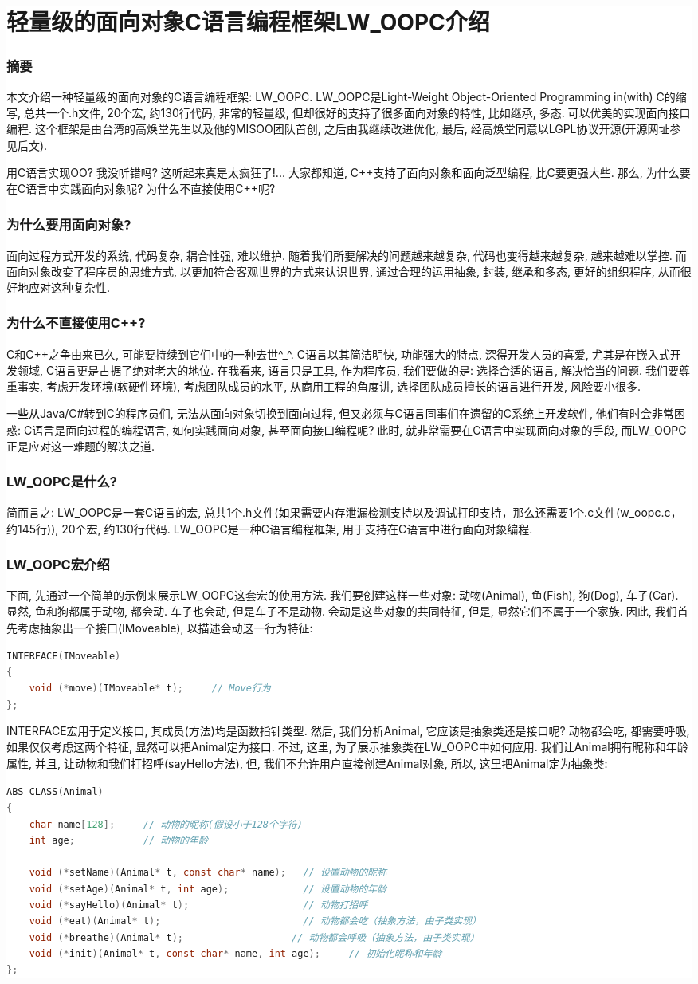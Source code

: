 
轻量级的面向对象C语言编程框架LW_OOPC介绍
========================================

### 摘要

本文介绍一种轻量级的面向对象的C语言编程框架: LW_OOPC. LW_OOPC是Light-Weight Object-Oriented Programming in(with) C的缩写, 总共一个.h文件, 20个宏, 约130行代码, 非常的轻量级, 但却很好的支持了很多面向对象的特性, 比如继承, 多态. 可以优美的实现面向接口编程. 这个框架是由台湾的高焕堂先生以及他的MISOO团队首创, 之后由我继续改进优化, 最后, 经高焕堂同意以LGPL协议开源(开源网址参见后文).

用C语言实现OO? 我没听错吗? 这听起来真是太疯狂了!... 大家都知道, C++支持了面向对象和面向泛型编程, 比C要更强大些. 那么, 为什么要在C语言中实践面向对象呢? 为什么不直接使用C++呢?

### 为什么要用面向对象?

面向过程方式开发的系统, 代码复杂, 耦合性强, 难以维护. 随着我们所要解决的问题越来越复杂, 代码也变得越来越复杂, 越来越难以掌控. 而面向对象改变了程序员的思维方式, 以更加符合客观世界的方式来认识世界, 通过合理的运用抽象, 封装, 继承和多态, 更好的组织程序, 从而很好地应对这种复杂性.

### 为什么不直接使用C++?

C和C++之争由来已久, 可能要持续到它们中的一种去世^_^. C语言以其简洁明快, 功能强大的特点, 深得开发人员的喜爱, 尤其是在嵌入式开发领域, C语言更是占据了绝对老大的地位. 在我看来, 语言只是工具, 作为程序员, 我们要做的是: 选择合适的语言, 解决恰当的问题. 我们要尊重事实, 考虑开发环境(软硬件环境), 考虑团队成员的水平, 从商用工程的角度讲, 选择团队成员擅长的语言进行开发, 风险要小很多.

一些从Java/C#转到C的程序员们, 无法从面向对象切换到面向过程, 但又必须与C语言同事们在遗留的C系统上开发软件, 他们有时会非常困惑: C语言是面向过程的编程语言, 如何实践面向对象, 甚至面向接口编程呢? 此时, 就非常需要在C语言中实现面向对象的手段, 而LW_OOPC正是应对这一难题的解决之道.

### LW_OOPC是什么?

简而言之: LW_OOPC是一套C语言的宏, 总共1个.h文件(如果需要内存泄漏检测支持以及调试打印支持，那么还需要1个.c文件(w_oopc.c，约145行)), 20个宏, 约130行代码. LW_OOPC是一种C语言编程框架, 用于支持在C语言中进行面向对象编程.

### LW_OOPC宏介绍

下面, 先通过一个简单的示例来展示LW_OOPC这套宏的使用方法. 我们要创建这样一些对象: 动物(Animal), 鱼(Fish), 狗(Dog), 车子(Car). 显然, 鱼和狗都属于动物, 都会动. 车子也会动, 但是车子不是动物. 会动是这些对象的共同特征, 但是, 显然它们不属于一个家族. 因此, 我们首先考虑抽象出一个接口(IMoveable), 以描述会动这一行为特征:

```C
INTERFACE(IMoveable)
{
    void (*move)(IMoveable* t);     // Move行为
};
```

INTERFACE宏用于定义接口, 其成员(方法)均是函数指针类型.
然后, 我们分析Animal, 它应该是抽象类还是接口呢? 动物都会吃, 都需要呼吸, 如果仅仅考虑这两个特征, 显然可以把Animal定为接口. 不过, 这里, 为了展示抽象类在LW_OOPC中如何应用. 我们让Animal拥有昵称和年龄属性, 并且, 让动物和我们打招呼(sayHello方法), 但, 我们不允许用户直接创建Animal对象, 所以, 这里把Animal定为抽象类:

```C
ABS_CLASS(Animal)
{
    char name[128];     // 动物的昵称(假设小于128个字符)
    int age;            // 动物的年龄

    void (*setName)(Animal* t, const char* name);   // 设置动物的昵称
    void (*setAge)(Animal* t, int age);             // 设置动物的年龄
    void (*sayHello)(Animal* t);                    // 动物打招呼
    void (*eat)(Animal* t);                         // 动物都会吃（抽象方法，由子类实现）
    void (*breathe)(Animal* t);                   // 动物都会呼吸（抽象方法，由子类实现）
    void (*init)(Animal* t, const char* name, int age);		// 初始化昵称和年龄
};
```
